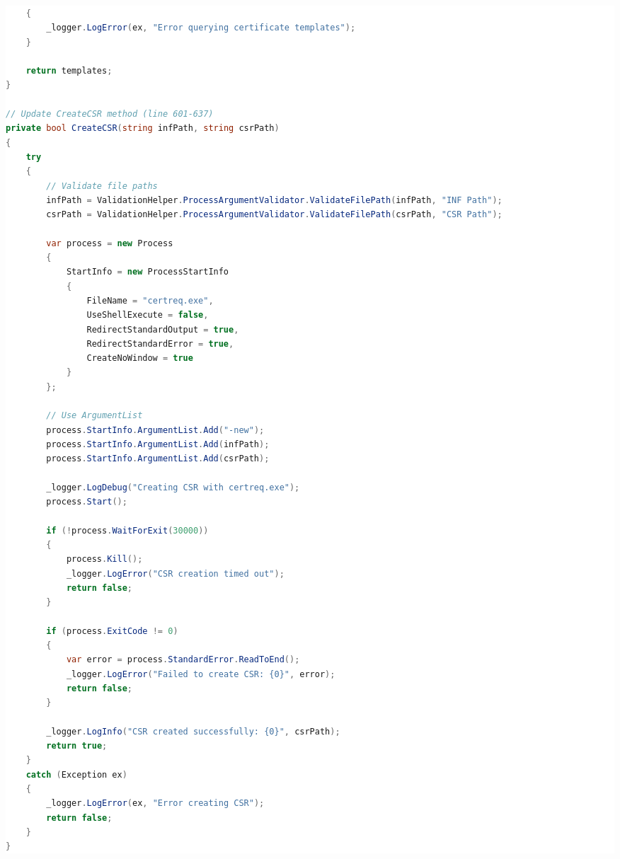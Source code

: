 ```csharp
    {
        _logger.LogError(ex, "Error querying certificate templates");
    }

    return templates;
}

// Update CreateCSR method (line 601-637)
private bool CreateCSR(string infPath, string csrPath)
{
    try
    {
        // Validate file paths
        infPath = ValidationHelper.ProcessArgumentValidator.ValidateFilePath(infPath, "INF Path");
        csrPath = ValidationHelper.ProcessArgumentValidator.ValidateFilePath(csrPath, "CSR Path");

        var process = new Process
        {
            StartInfo = new ProcessStartInfo
            {
                FileName = "certreq.exe",
                UseShellExecute = false,
                RedirectStandardOutput = true,
                RedirectStandardError = true,
                CreateNoWindow = true
            }
        };

        // Use ArgumentList
        process.StartInfo.ArgumentList.Add("-new");
        process.StartInfo.ArgumentList.Add(infPath);
        process.StartInfo.ArgumentList.Add(csrPath);

        _logger.LogDebug("Creating CSR with certreq.exe");
        process.Start();
        
        if (!process.WaitForExit(30000))
        {
            process.Kill();
            _logger.LogError("CSR creation timed out");
            return false;
        }

        if (process.ExitCode != 0)
        {
            var error = process.StandardError.ReadToEnd();
            _logger.LogError("Failed to create CSR: {0}", error);
            return false;
        }

        _logger.LogInfo("CSR created successfully: {0}", csrPath);
        return true;
    }
    catch (Exception ex)
    {
        _logger.LogError(ex, "Error creating CSR");
        return false;
    }
}
```
